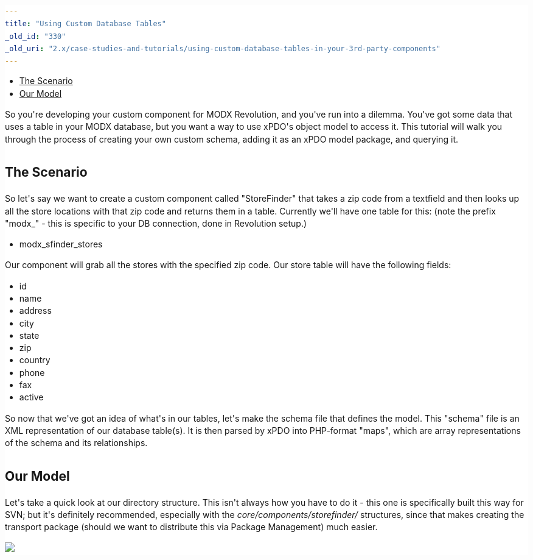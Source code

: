 ```yaml
---
title: "Using Custom Database Tables"
_old_id: "330"
_old_uri: "2.x/case-studies-and-tutorials/using-custom-database-tables-in-your-3rd-party-components"
---
```


- [The Scenario](#the-scenario)
- [Our Model](#our-model)

 So you're developing your custom component for MODX Revolution, and you've run into a dilemma. You've got some data that uses a table in your MODX database, but you want a way to use xPDO's object model to access it. This tutorial will walk you through the process of creating your own custom schema, adding it as an xPDO model package, and querying it.

## The Scenario

 So let's say we want to create a custom component called "StoreFinder" that takes a zip code from a textfield and then looks up all the store locations with that zip code and returns them in a table. Currently we'll have one table for this: (note the prefix "modx\_" - this is specific to your DB connection, done in Revolution setup.)

- modx\_sfinder\_stores

 Our component will grab all the stores with the specified zip code. Our store table will have the following fields:

- id
- name
- address
- city
- state
- zip
- country
- phone
- fax
- active

 So now that we've got an idea of what's in our tables, let's make the schema file that defines the model. This "schema" file is an XML representation of our database table(s). It is then parsed by xPDO into PHP-format "maps", which are array representations of the schema and its relationships.

## Our Model

 Let's take a quick look at our directory structure. This isn't always how you have to do it - this one is specifically built this way for SVN; but it's definitely recommended, especially with the _core/components/storefinder/_ structures, since that makes creating the transport package (should we want to distribute this via Package Management) much easier.

 ![](/download/attachments/18678102/sfdirstructure1.png?version=1&modificationDate=1248206139000)

